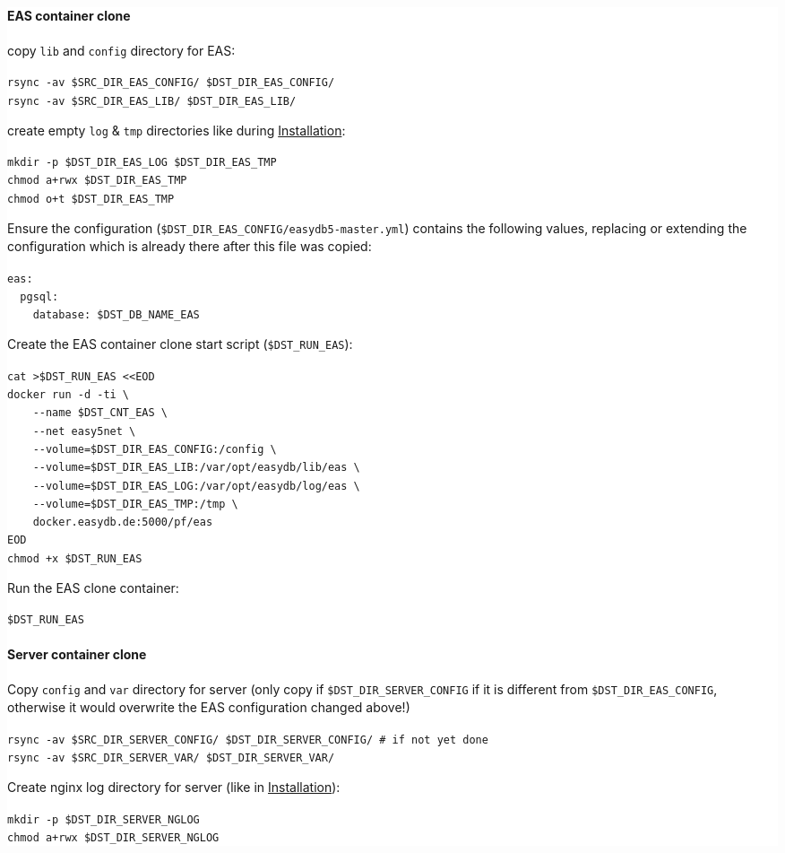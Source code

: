#### EAS container clone

copy `lib` and `config` directory for EAS:
```
rsync -av $SRC_DIR_EAS_CONFIG/ $DST_DIR_EAS_CONFIG/
rsync -av $SRC_DIR_EAS_LIB/ $DST_DIR_EAS_LIB/
```

create empty `log` & `tmp` directories like during [Installation](/en/sysadmin/installation):
```
mkdir -p $DST_DIR_EAS_LOG $DST_DIR_EAS_TMP
chmod a+rwx $DST_DIR_EAS_TMP
chmod o+t $DST_DIR_EAS_TMP
```

Ensure the configuration (`$DST_DIR_EAS_CONFIG/easydb5-master.yml`) contains the following values, replacing or extending the configuration which is already there after this file was copied:
```
eas:
  pgsql:
    database: $DST_DB_NAME_EAS
```

Create the EAS container clone start script (`$DST_RUN_EAS`):
```
cat >$DST_RUN_EAS <<EOD
docker run -d -ti \
	--name $DST_CNT_EAS \
	--net easy5net \
	--volume=$DST_DIR_EAS_CONFIG:/config \
	--volume=$DST_DIR_EAS_LIB:/var/opt/easydb/lib/eas \
	--volume=$DST_DIR_EAS_LOG:/var/opt/easydb/log/eas \
	--volume=$DST_DIR_EAS_TMP:/tmp \
	docker.easydb.de:5000/pf/eas
EOD
chmod +x $DST_RUN_EAS
```

Run the EAS clone container:
```
$DST_RUN_EAS
```

#### Server container clone

Copy `config` and `var` directory for server (only copy if `$DST_DIR_SERVER_CONFIG` if it is different from `$DST_DIR_EAS_CONFIG`, otherwise it would overwrite the EAS configuration changed above!)
```
rsync -av $SRC_DIR_SERVER_CONFIG/ $DST_DIR_SERVER_CONFIG/ # if not yet done
rsync -av $SRC_DIR_SERVER_VAR/ $DST_DIR_SERVER_VAR/
```

Create nginx log directory for server (like in [Installation](/en/sysadmin/installation)):
```
mkdir -p $DST_DIR_SERVER_NGLOG
chmod a+rwx $DST_DIR_SERVER_NGLOG
```
